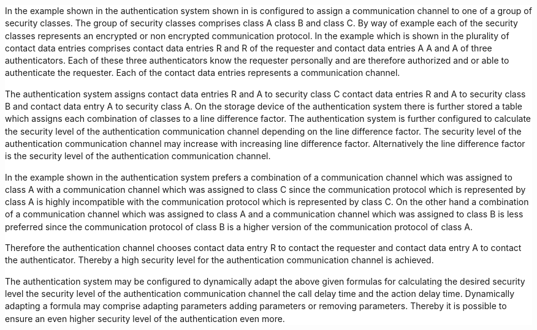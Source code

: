 In the example shown in the authentication system shown in is configured to assign a communication channel to one of a group of security classes. The group of security classes comprises class A class B and class C. By way of example each of the security classes represents an encrypted or non encrypted communication protocol. In the example which is shown in the plurality of contact data entries comprises contact data entries R and R of the requester and contact data entries A A and A of three authenticators. Each of these three authenticators know the requester personally and are therefore authorized and or able to authenticate the requester. Each of the contact data entries represents a communication channel.

The authentication system assigns contact data entries R and A to security class C contact data entries R and A to security class B and contact data entry A to security class A. On the storage device of the authentication system there is further stored a table which assigns each combination of classes to a line difference factor. The authentication system is further configured to calculate the security level of the authentication communication channel depending on the line difference factor. The security level of the authentication communication channel may increase with increasing line difference factor. Alternatively the line difference factor is the security level of the authentication communication channel.

In the example shown in the authentication system prefers a combination of a communication channel which was assigned to class A with a communication channel which was assigned to class C since the communication protocol which is represented by class A is highly incompatible with the communication protocol which is represented by class C. On the other hand a combination of a communication channel which was assigned to class A and a communication channel which was assigned to class B is less preferred since the communication protocol of class B is a higher version of the communication protocol of class A.

Therefore the authentication channel chooses contact data entry R to contact the requester and contact data entry A to contact the authenticator. Thereby a high security level for the authentication communication channel is achieved.

The authentication system may be configured to dynamically adapt the above given formulas for calculating the desired security level the security level of the authentication communication channel the call delay time and the action delay time. Dynamically adapting a formula may comprise adapting parameters adding parameters or removing parameters. Thereby it is possible to ensure an even higher security level of the authentication even more.

